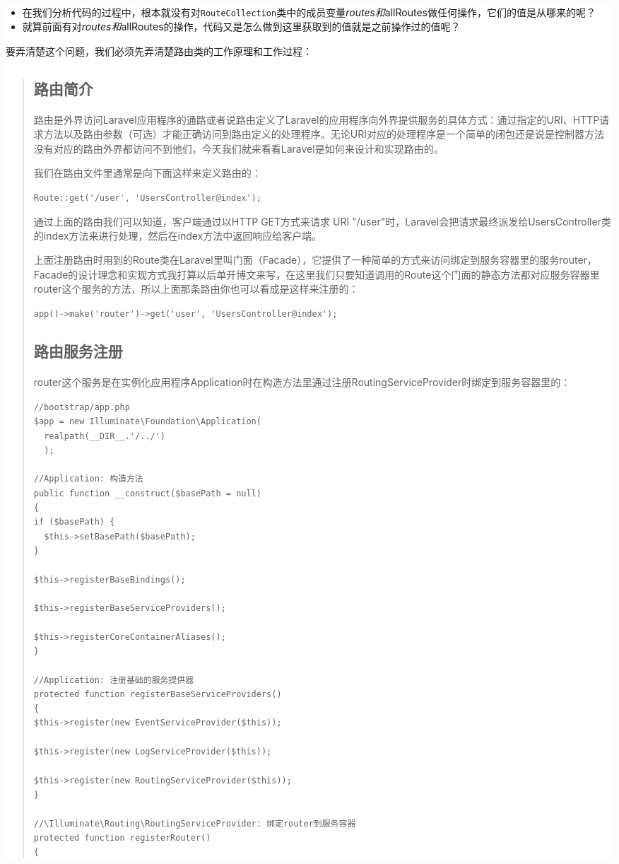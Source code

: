 - 在我们分析代码的过程中，根本就没有对`RouteCollection`类中的成员变量$routes和$allRoutes做任何操作，它们的值是从哪来的呢？
- 就算前面有对$routes和$allRoutes的操作，代码又是怎么做到这里获取到的值就是之前操作过的值呢？

要弄清楚这个问题，我们必须先弄清楚路由类的工作原理和工作过程：

>## 路由简介
>
>路由是外界访问Laravel应用程序的通路或者说路由定义了Laravel的应用程序向外界提供服务的具体方式：通过指定的URI、HTTP请求方法以及路由参数（可选）才能正确访问到路由定义的处理程序。无论URI对应的处理程序是一个简单的闭包还是说是控制器方法没有对应的路由外界都访问不到他们，今天我们就来看看Laravel是如何来设计和实现路由的。
>
>我们在路由文件里通常是向下面这样来定义路由的：
>
>```
>Route::get('/user', 'UsersController@index');
>```
>
>通过上面的路由我们可以知道，客户端通过以HTTP GET方式来请求 URI "/user"时，Laravel会把请求最终派发给UsersController类的index方法来进行处理，然后在index方法中返回响应给客户端。
>
>上面注册路由时用到的Route类在Laravel里叫门面（Facade），它提供了一种简单的方式来访问绑定到服务容器里的服务router，Facade的设计理念和实现方式我打算以后单开博文来写，在这里我们只要知道调用的Route这个门面的静态方法都对应服务容器里router这个服务的方法，所以上面那条路由你也可以看成是这样来注册的：
>
>```
>app()->make('router')->get('user', 'UsersController@index');
>
>```
>
>## 路由服务注册
>
>router这个服务是在实例化应用程序Application时在构造方法里通过注册RoutingServiceProvider时绑定到服务容器里的：
>
>```
>//bootstrap/app.php
>$app = new Illuminate\Foundation\Application(
>   realpath(__DIR__.'/../')
>   );
>
>//Application: 构造方法
>public function __construct($basePath = null)
>{
>if ($basePath) {
>	$this->setBasePath($basePath);
>}
>
>$this->registerBaseBindings();
>
>$this->registerBaseServiceProviders();
>
>$this->registerCoreContainerAliases();
>}
>
>//Application: 注册基础的服务提供器
>protected function registerBaseServiceProviders()
>{
>$this->register(new EventServiceProvider($this));
>
>$this->register(new LogServiceProvider($this));
>
>$this->register(new RoutingServiceProvider($this));
>}
>
>//\Illuminate\Routing\RoutingServiceProvider: 绑定router到服务容器
>protected function registerRouter()
>{